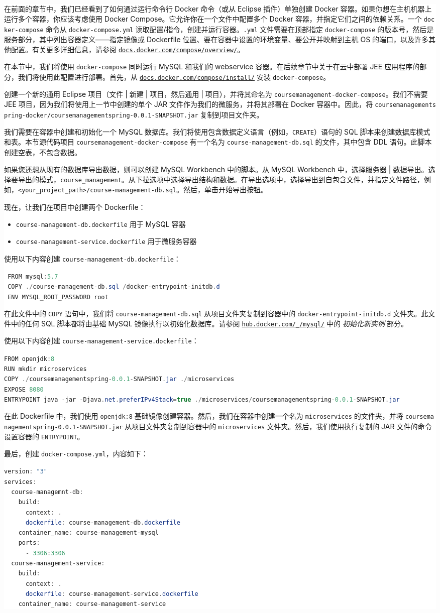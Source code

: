 在前面的章节中，我们已经看到了如何通过运行命令行 Docker 命令（或从 Eclipse 插件）单独创建 Docker 容器。如果你想在主机机器上运行多个容器，你应该考虑使用 Docker Compose。它允许你在一个文件中配置多个 Docker 容器，并指定它们之间的依赖关系。一个 `docker-compose` 命令从 `docker-compose.yml` 读取配置/指令，创建并运行容器。`.yml` 文件需要在顶部指定 `docker-compose` 的版本号，然后是服务部分，其中列出容器定义——指定镜像或 Dockerfile 位置、要在容器中设置的环境变量、要公开并映射到主机 OS 的端口，以及许多其他配置。有关更多详细信息，请参阅 [`docs.docker.com/compose/overview/`](https://docs.docker.com/compose/overview/)。

在本节中，我们将使用 `docker-compose` 同时运行 MySQL 和我们的 webservice 容器。在后续章节中关于在云中部署 JEE 应用程序的部分，我们将使用此配置进行部署。首先，从 [`docs.docker.com/compose/install/`](https://docs.docker.com/compose/install/) 安装 `docker-compose`。

创建一个新的通用 Eclipse 项目（文件 | 新建 | 项目，然后通用 | 项目），并将其命名为 `coursemanagement-docker-compose`。我们不需要 JEE 项目，因为我们将使用上一节中创建的单个 JAR 文件作为我们的微服务，并将其部署在 Docker 容器中。因此，将 `coursemanagementspring-docker/coursemanagementspring-0.0.1-SNAPSHOT.jar` 复制到项目文件夹。

我们需要在容器中创建和初始化一个 MySQL 数据库。我们将使用包含数据定义语言（例如，`CREATE`）语句的 SQL 脚本来创建数据库模式和表。本节源代码项目 `coursemanagement-docker-compose` 有一个名为 `course-management-db.sql` 的文件，其中包含 DDL 语句。此脚本创建空表，不包含数据。

如果您还想从现有的数据库导出数据，则可以创建 MySQL Workbench 中的脚本。从 MySQL Workbench 中，选择服务器 | 数据导出。选择要导出的模式，`course_management`。从下拉选项中选择导出结构和数据。在导出选项中，选择导出到自包含文件，并指定文件路径，例如，`<your_project_path>/course-management-db.sql`。然后，单击开始导出按钮。

现在，让我们在项目中创建两个 Dockerfile：

+   `course-management-db.dockerfile` 用于 MySQL 容器

+   `course-management-service.dockerfile` 用于微服务容器

使用以下内容创建 `course-management-db.dockerfile`：

```java
 FROM mysql:5.7
 COPY ./course-management-db.sql /docker-entrypoint-initdb.d
 ENV MYSQL_ROOT_PASSWORD root
```

在此文件中的 `COPY` 语句中，我们将 `course-management-db.sql` 从项目文件夹复制到容器中的 `docker-entrypoint-initdb.d` 文件夹。此文件中的任何 SQL 脚本都将由基础 MySQL 镜像执行以初始化数据库。请参阅 [`hub.docker.com/_/mysql/`](https://hub.docker.com/_/mysql/) 中的 *初始化新实例* 部分。

使用以下内容创建 `course-management-service.dockerfile`：

```java
FROM openjdk:8
RUN mkdir microservices
COPY ./coursemanagementspring-0.0.1-SNAPSHOT.jar ./microservices
EXPOSE 8080
ENTRYPOINT java -jar -Djava.net.preferIPv4Stack=true ./microservices/coursemanagementspring-0.0.1-SNAPSHOT.jar
```

在此 Dockerfile 中，我们使用 `openjdk:8` 基础镜像创建容器。然后，我们在容器中创建一个名为 `microservices` 的文件夹，并将 `coursemanagementspring-0.0.1-SNAPSHOT.jar` 从项目文件夹复制到容器中的 `microservices` 文件夹。然后，我们使用执行复制的 JAR 文件的命令设置容器的 `ENTRYPOINT`。

最后，创建 `docker-compose.yml`，内容如下：

```java
version: "3"
services: 
  course-managemnt-db:
    build: 
      context: .
      dockerfile: course-management-db.dockerfile
    container_name: course-management-mysql
    ports:
      - 3306:3306
  course-management-service:
    build:
      context: .
      dockerfile: course-management-service.dockerfile
    container_name: course-management-service
```